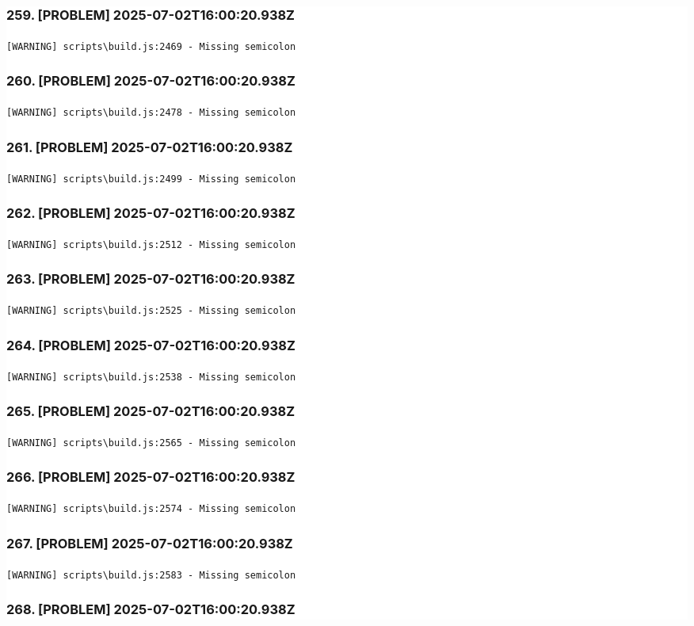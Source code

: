### 259. [PROBLEM] 2025-07-02T16:00:20.938Z

```
[WARNING] scripts\build.js:2469 - Missing semicolon
```

### 260. [PROBLEM] 2025-07-02T16:00:20.938Z

```
[WARNING] scripts\build.js:2478 - Missing semicolon
```

### 261. [PROBLEM] 2025-07-02T16:00:20.938Z

```
[WARNING] scripts\build.js:2499 - Missing semicolon
```

### 262. [PROBLEM] 2025-07-02T16:00:20.938Z

```
[WARNING] scripts\build.js:2512 - Missing semicolon
```

### 263. [PROBLEM] 2025-07-02T16:00:20.938Z

```
[WARNING] scripts\build.js:2525 - Missing semicolon
```

### 264. [PROBLEM] 2025-07-02T16:00:20.938Z

```
[WARNING] scripts\build.js:2538 - Missing semicolon
```

### 265. [PROBLEM] 2025-07-02T16:00:20.938Z

```
[WARNING] scripts\build.js:2565 - Missing semicolon
```

### 266. [PROBLEM] 2025-07-02T16:00:20.938Z

```
[WARNING] scripts\build.js:2574 - Missing semicolon
```

### 267. [PROBLEM] 2025-07-02T16:00:20.938Z

```
[WARNING] scripts\build.js:2583 - Missing semicolon
```

### 268. [PROBLEM] 2025-07-02T16:00:20.938Z
